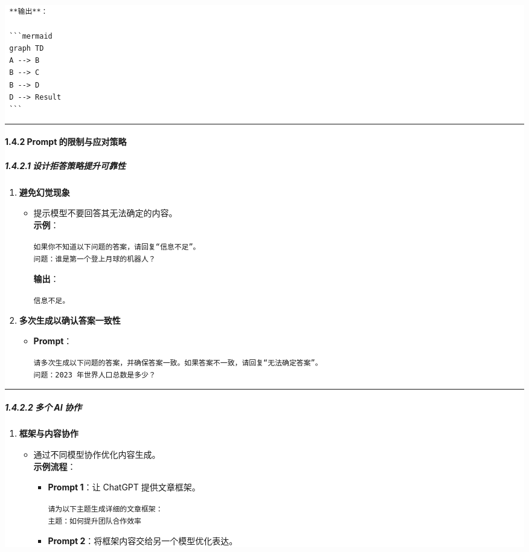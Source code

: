      **输出**：

     ```mermaid
     graph TD
     A --> B
     B --> C
     B --> D
     D --> Result
     ```

---

#### 1.4.2 **Prompt 的限制与应对策略**

##### 1.4.2.1 **设计拒答策略提升可靠性**

1. **避免幻觉现象**
   
   - 提示模型不要回答其无法确定的内容。  
     **示例**：  

     ```text
     如果你不知道以下问题的答案，请回复“信息不足”。
     问题：谁是第一个登上月球的机器人？
     ```

     **输出**：

     ```text
     信息不足。
     ```

2. **多次生成以确认答案一致性**
   
   - **Prompt**：  

     ```text
     请多次生成以下问题的答案，并确保答案一致。如果答案不一致，请回复“无法确定答案”。
     问题：2023 年世界人口总数是多少？
     ```

---

##### 1.4.2.2 **多个 AI 协作**

1. **框架与内容协作**
   
   - 通过不同模型协作优化内容生成。  
     **示例流程**：

     - **Prompt 1**：让 ChatGPT 提供文章框架。  

       ```text
       请为以下主题生成详细的文章框架：
       主题：如何提升团队合作效率
       ```

     - **Prompt 2**：将框架内容交给另一个模型优化表达。  
